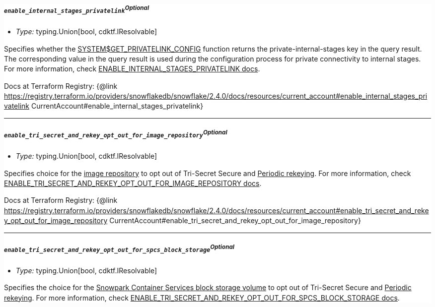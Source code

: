 
##### `enable_internal_stages_privatelink`<sup>Optional</sup> <a name="enable_internal_stages_privatelink" id="@cdktf/provider-snowflake.currentAccount.CurrentAccount.Initializer.parameter.enableInternalStagesPrivatelink"></a>

- *Type:* typing.Union[bool, cdktf.IResolvable]

Specifies whether the [SYSTEM$GET_PRIVATELINK_CONFIG](https://docs.snowflake.com/en/sql-reference/functions/system_get_privatelink_config) function returns the private-internal-stages key in the query result. The corresponding value in the query result is used during the configuration process for private connectivity to internal stages. For more information, check [ENABLE_INTERNAL_STAGES_PRIVATELINK docs](https://docs.snowflake.com/en/sql-reference/parameters#enable-internal-stages-privatelink).

Docs at Terraform Registry: {@link https://registry.terraform.io/providers/snowflakedb/snowflake/2.4.0/docs/resources/current_account#enable_internal_stages_privatelink CurrentAccount#enable_internal_stages_privatelink}

---

##### `enable_tri_secret_and_rekey_opt_out_for_image_repository`<sup>Optional</sup> <a name="enable_tri_secret_and_rekey_opt_out_for_image_repository" id="@cdktf/provider-snowflake.currentAccount.CurrentAccount.Initializer.parameter.enableTriSecretAndRekeyOptOutForImageRepository"></a>

- *Type:* typing.Union[bool, cdktf.IResolvable]

Specifies choice for the [image repository](https://docs.snowflake.com/en/developer-guide/snowpark-container-services/working-with-registry-repository.html#label-registry-and-repository-image-repository) to opt out of Tri-Secret Secure and [Periodic rekeying](https://docs.snowflake.com/en/user-guide/security-encryption-manage.html#label-periodic-rekeying). For more information, check [ENABLE_TRI_SECRET_AND_REKEY_OPT_OUT_FOR_IMAGE_REPOSITORY docs](https://docs.snowflake.com/en/sql-reference/parameters#enable-tri-secret-and-rekey-opt-out-for-image-repository).

Docs at Terraform Registry: {@link https://registry.terraform.io/providers/snowflakedb/snowflake/2.4.0/docs/resources/current_account#enable_tri_secret_and_rekey_opt_out_for_image_repository CurrentAccount#enable_tri_secret_and_rekey_opt_out_for_image_repository}

---

##### `enable_tri_secret_and_rekey_opt_out_for_spcs_block_storage`<sup>Optional</sup> <a name="enable_tri_secret_and_rekey_opt_out_for_spcs_block_storage" id="@cdktf/provider-snowflake.currentAccount.CurrentAccount.Initializer.parameter.enableTriSecretAndRekeyOptOutForSpcsBlockStorage"></a>

- *Type:* typing.Union[bool, cdktf.IResolvable]

Specifies the choice for the [Snowpark Container Services block storage volume](https://docs.snowflake.com/en/developer-guide/snowpark-container-services/block-storage-volume) to opt out of Tri-Secret Secure and [Periodic rekeying](https://docs.snowflake.com/en/user-guide/security-encryption-manage.html#label-periodic-rekeying). For more information, check [ENABLE_TRI_SECRET_AND_REKEY_OPT_OUT_FOR_SPCS_BLOCK_STORAGE docs](https://docs.snowflake.com/en/sql-reference/parameters#enable-tri-secret-and-rekey-opt-out-for-spcs-block-storage).
